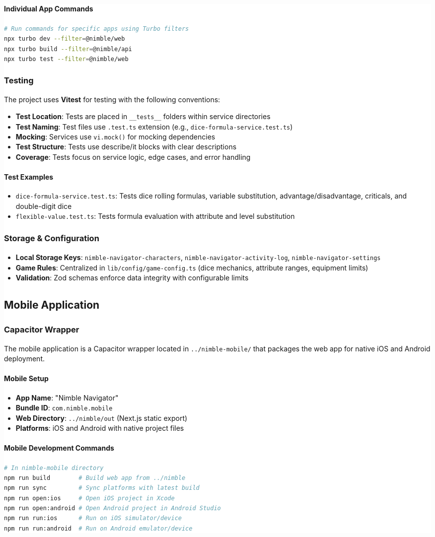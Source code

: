 #### Individual App Commands

```bash
# Run commands for specific apps using Turbo filters
npx turbo dev --filter=@nimble/web
npx turbo build --filter=@nimble/api
npx turbo test --filter=@nimble/web
```

### Testing

The project uses **Vitest** for testing with the following conventions:

- **Test Location**: Tests are placed in `__tests__` folders within service directories
- **Test Naming**: Test files use `.test.ts` extension (e.g., `dice-formula-service.test.ts`)
- **Mocking**: Services use `vi.mock()` for mocking dependencies
- **Test Structure**: Tests use describe/it blocks with clear descriptions
- **Coverage**: Tests focus on service logic, edge cases, and error handling

#### Test Examples

- `dice-formula-service.test.ts`: Tests dice rolling formulas, variable substitution, advantage/disadvantage, criticals, and double-digit dice
- `flexible-value.test.ts`: Tests formula evaluation with attribute and level substitution

### Storage & Configuration

- **Local Storage Keys**: `nimble-navigator-characters`, `nimble-navigator-activity-log`, `nimble-navigator-settings`
- **Game Rules**: Centralized in `lib/config/game-config.ts` (dice mechanics, attribute ranges, equipment limits)
- **Validation**: Zod schemas enforce data integrity with configurable limits

## Mobile Application

### Capacitor Wrapper

The mobile application is a Capacitor wrapper located in `../nimble-mobile/` that packages the web app for native iOS and Android deployment.

#### Mobile Setup

- **App Name**: "Nimble Navigator"
- **Bundle ID**: `com.nimble.mobile`
- **Web Directory**: `../nimble/out` (Next.js static export)
- **Platforms**: iOS and Android with native project files

#### Mobile Development Commands

```bash
# In nimble-mobile directory
npm run build        # Build web app from ../nimble
npm run sync         # Sync platforms with latest build
npm run open:ios     # Open iOS project in Xcode
npm run open:android # Open Android project in Android Studio
npm run run:ios      # Run on iOS simulator/device
npm run run:android  # Run on Android emulator/device
```
